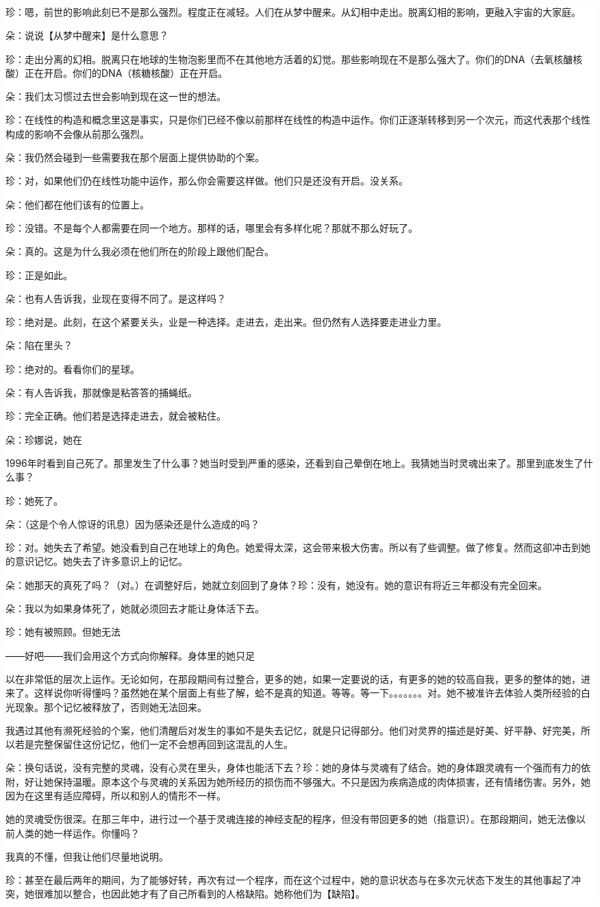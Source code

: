 珍：嗯，前世的影响此刻已不是那么强烈。程度正在减轻。人们在从梦中醒来。从幻相中走出。脱离幻相的影响，更融入宇宙的大家庭。

朵：说说【从梦中醒来】是什么意思？

珍：走出分离的幻相。脱离只在地球的生物泡影里而不在其他地方活着的幻觉。那些影响现在不是那么强大了。你们的DNA（去氧核醣核酸）正在开启。你们的DNA（核糖核酸）正在开启。

朵：我们太习惯过去世会影响到现在这一世的想法。

珍：在线性的构造和概念里这是事实，只是你们已经不像以前那样在线性的构造中运作。你们正逐渐转移到另一个次元，而这代表那个线性构成的影响不会像从前那么强烈。

朵：我仍然会碰到一些需要我在那个层面上提供协助的个案。

珍：对，如果他们仍在线性功能中运作，那么你会需要这样做。他们只是还没有开启。没关系。

朵：他们都在他们该有的位置上。

珍：没错。不是每个人都需要在同一个地方。那样的话，哪里会有多样化呢？那就不那么好玩了。

朵：真的。这是为什么我必须在他们所在的阶段上跟他们配合。

珍：正是如此。

朵：也有人告诉我，业现在变得不同了。是这样吗？

珍：绝对是。此刻，在这个紧要关头，业是一种选择。走进去，走出来。但仍然有人选择要走进业力里。

朵：陷在里头？

珍：绝对的。看看你们的星球。

朵：有人告诉我，那就像是粘答答的捕蝇纸。

珍：完全正确。他们若是选择走进去，就会被粘住。

朵：珍娜说，她在 

1996年时看到自己死了。那里发生了什么事？她当时受到严重的感染，还看到自己晕倒在地上。我猜她当时灵魂出来了。那里到底发生了什么事？

珍：她死了。

朵：（这是个令人惊讶的讯息）因为感染还是什么造成的吗？

珍：对。她失去了希望。她没看到自己在地球上的角色。她爱得太深，这会带来极大伤害。所以有了些调整。做了修复。然而这卻冲击到她的意识记忆。她失去了许多意识上的记忆。

朵：她那天的真死了吗？（对。）在调整好后，她就立刻回到了身体？珍：没有，她没有。她的意识有将近三年都没有完全回来。

朵：我以为如果身体死了，她就必须回去才能让身体活下去。

珍：她有被照顾。但她无法 

——好吧——我们会用这个方式向你解释。身体里的她只足

以在非常低的层次上运作。无论如何，在那段期间有过整合，更多的她，如果一定要说的话，有更多的她的较高自我，更多的整体的她，进来了。这样说你听得懂吗？虽然她在某个层面上有些了解，蛤不是真的知道。等等。等一下。。。。。。。对。她不被准许去体验人类所经验的白光现象。那个记忆被释放了，否则她无法回来。

我遇过其他有濒死经验的个案，他们清醒后对发生的事如不是失去记忆，就是只记得部分。他们对灵界的描述是好美、好平静、好完美，所以若是完整保留住这份记忆，他们一定不会想再回到这混乱的人生。

朵：换句话说，没有完整的灵魂，没有心灵在里头，身体也能活下去？珍：她的身体与灵魂有了结合。她的身体跟灵魂有一个强而有力的依附，好让她保持温暖。原本这个与灵魂的关系因为她所经历的损伤而不够强大。不只是因为疾病造成的肉体损害，还有情绪伤害。另外，她因为在这里有适应障碍，所以和别人的情形不一样。

她的灵魂受伤很深。在那三年中，进行过一个基于灵魂连接的神经支配的程序，但没有带回更多的她（指意识）。在那段期间，她无法像以前人类的她一样运作。你懂吗？

我真的不懂，但我让他们尽量地说明。

珍：甚至在最后两年的期间，为了能够好转，再次有过一个程序，而在这个过程中，她的意识状态与在多次元状态下发生的其他事起了冲突，她很难加以整合，也因此她才有了自己所看到的人格缺陷。她称他们为【缺陷】。
